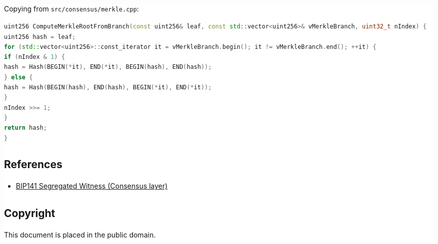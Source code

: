 Copying from `src/consensus/merkle.cpp`:

``` cpp
uint256 ComputeMerkleRootFromBranch(const uint256& leaf, const std::vector<uint256>& vMerkleBranch, uint32_t nIndex) {
uint256 hash = leaf;
for (std::vector<uint256>::const_iterator it = vMerkleBranch.begin(); it != vMerkleBranch.end(); ++it) {
if (nIndex & 1) {
hash = Hash(BEGIN(*it), END(*it), BEGIN(hash), END(hash));
} else {
hash = Hash(BEGIN(hash), END(hash), BEGIN(*it), END(*it));
}
nIndex >>= 1;
}
return hash;
}
```

## References

-   [BIP141 Segregated Witness (Consensus
layer)](bip-0141.mediawiki "wikilink")

## Copyright

This document is placed in the public domain.

[^1]: If the version byte is 1, but the witness program is not 32 bytes,
no further interpretation of the witness program or witness stack
happens. This is reserved for future extensions.

[^2]: In BIPXXX, it is proposed that CHECKLOCKTIMEVERIFY and
CHECKSEQUENCEVERIFY will pop the top stack item
